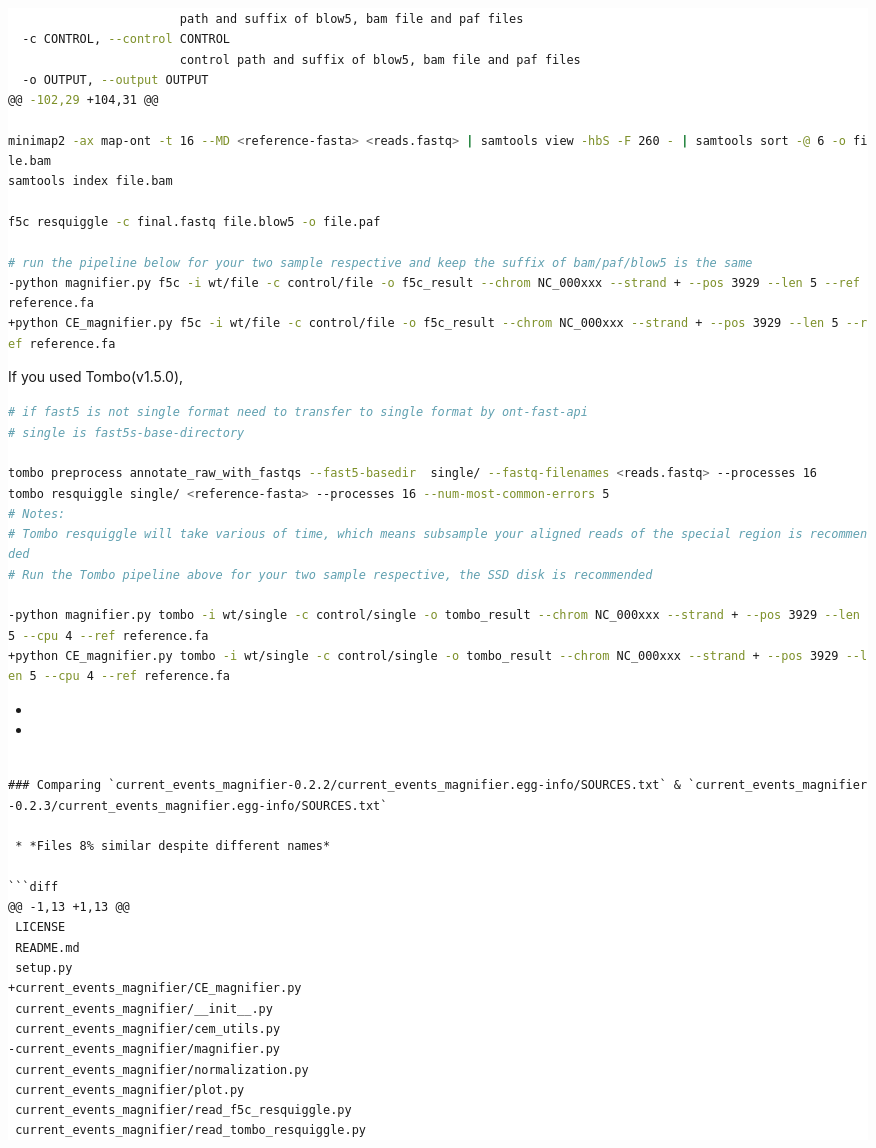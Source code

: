  ```sh
                         path and suffix of blow5, bam file and paf files
   -c CONTROL, --control CONTROL
                         control path and suffix of blow5, bam file and paf files
   -o OUTPUT, --output OUTPUT
@@ -102,29 +104,31 @@
 
 minimap2 -ax map-ont -t 16 --MD <reference-fasta> <reads.fastq> | samtools view -hbS -F 260 - | samtools sort -@ 6 -o file.bam
 samtools index file.bam
 
 f5c resquiggle -c final.fastq file.blow5 -o file.paf
 
 # run the pipeline below for your two sample respective and keep the suffix of bam/paf/blow5 is the same
-python magnifier.py f5c -i wt/file -c control/file -o f5c_result --chrom NC_000xxx --strand + --pos 3929 --len 5 --ref reference.fa
+python CE_magnifier.py f5c -i wt/file -c control/file -o f5c_result --chrom NC_000xxx --strand + --pos 3929 --len 5 --ref reference.fa
 
 ```
 If you used Tombo(v1.5.0),
 ```sh
 # if fast5 is not single format need to transfer to single format by ont-fast-api
 # single is fast5s-base-directory
 
 tombo preprocess annotate_raw_with_fastqs --fast5-basedir  single/ --fastq-filenames <reads.fastq> --processes 16 
 tombo resquiggle single/ <reference-fasta> --processes 16 --num-most-common-errors 5
 # Notes:
 # Tombo resquiggle will take various of time, which means subsample your aligned reads of the special region is recommended
 # Run the Tombo pipeline above for your two sample respective, the SSD disk is recommended 
 
-python magnifier.py tombo -i wt/single -c control/single -o tombo_result --chrom NC_000xxx --strand + --pos 3929 --len 5 --cpu 4 --ref reference.fa
+python CE_magnifier.py tombo -i wt/single -c control/single -o tombo_result --chrom NC_000xxx --strand + --pos 3929 --len 5 --cpu 4 --ref reference.fa
 
 ```
 
 
 
 
 
+
+
```

### Comparing `current_events_magnifier-0.2.2/current_events_magnifier.egg-info/SOURCES.txt` & `current_events_magnifier-0.2.3/current_events_magnifier.egg-info/SOURCES.txt`

 * *Files 8% similar despite different names*

```diff
@@ -1,13 +1,13 @@
 LICENSE
 README.md
 setup.py
+current_events_magnifier/CE_magnifier.py
 current_events_magnifier/__init__.py
 current_events_magnifier/cem_utils.py
-current_events_magnifier/magnifier.py
 current_events_magnifier/normalization.py
 current_events_magnifier/plot.py
 current_events_magnifier/read_f5c_resquiggle.py
 current_events_magnifier/read_tombo_resquiggle.py
```